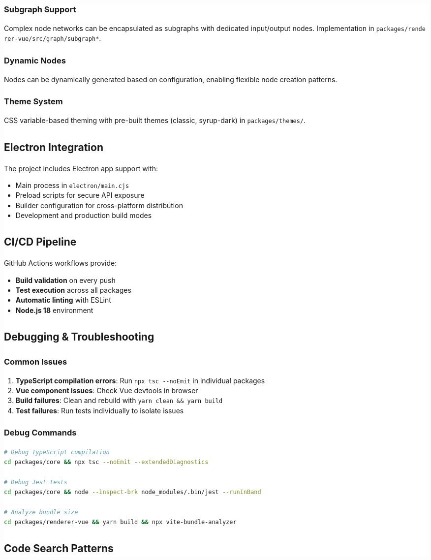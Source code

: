 ### Subgraph Support
Complex node networks can be encapsulated as subgraphs with dedicated input/output nodes. Implementation in `packages/renderer-vue/src/graph/subgraph*`.

### Dynamic Nodes
Nodes can be dynamically generated based on configuration, enabling flexible node creation patterns.

### Theme System
CSS variable-based theming with pre-built themes (classic, syrup-dark) in `packages/themes/`.

## Electron Integration

The project includes Electron app support with:
- Main process in `electron/main.cjs`
- Preload scripts for secure API exposure
- Builder configuration for cross-platform distribution
- Development and production build modes

## CI/CD Pipeline

GitHub Actions workflows provide:
- **Build validation** on every push
- **Test execution** across all packages
- **Automatic linting** with ESLint
- **Node.js 18** environment

## Debugging & Troubleshooting

### Common Issues

1. **TypeScript compilation errors**: Run `npx tsc --noEmit` in individual packages
2. **Vue component issues**: Check Vue devtools in browser
3. **Build failures**: Clean and rebuild with `yarn clean && yarn build`
4. **Test failures**: Run tests individually to isolate issues

### Debug Commands
```bash
# Debug TypeScript compilation
cd packages/core && npx tsc --noEmit --extendedDiagnostics

# Debug Jest tests
cd packages/core && node --inspect-brk node_modules/.bin/jest --runInBand

# Analyze bundle size
cd packages/renderer-vue && yarn build && npx vite-bundle-analyzer
```

## Code Search Patterns
